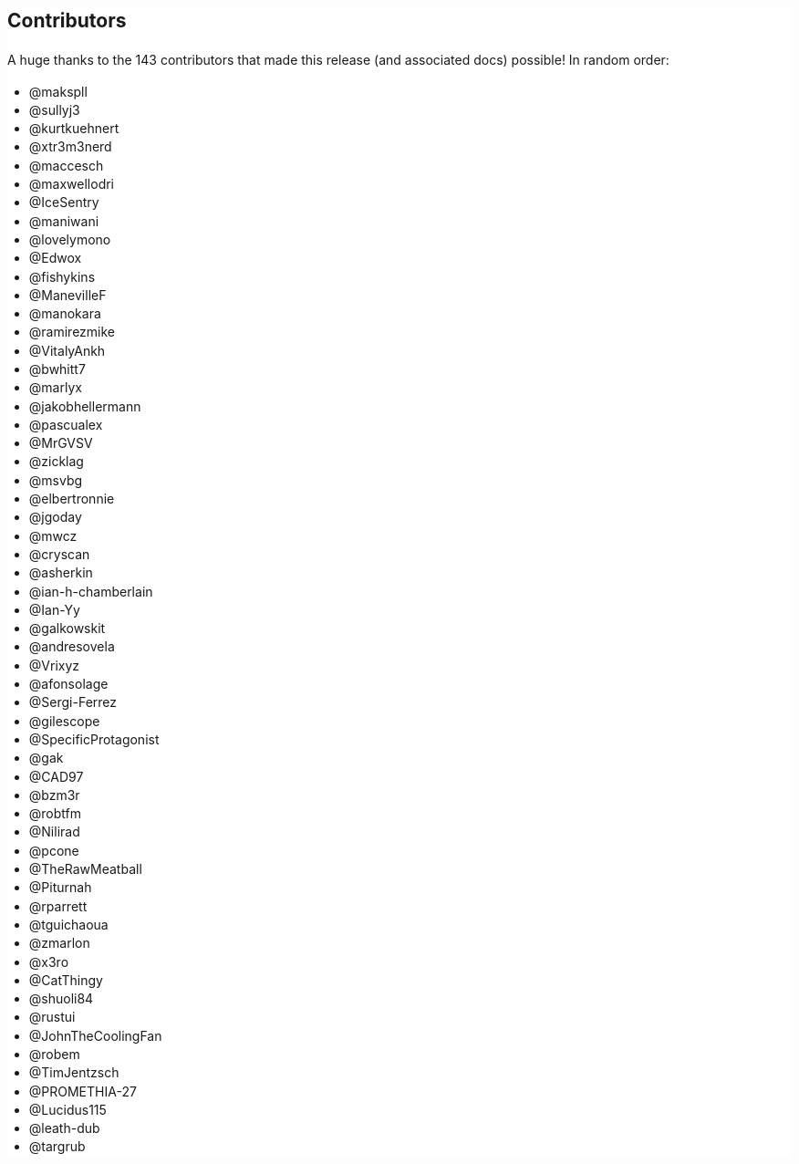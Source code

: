 ## Contributors

A huge thanks to the 143 contributors that made this release (and associated docs) possible! In random order:

- @makspll
- @sullyj3
- @kurtkuehnert
- @xtr3m3nerd
- @maccesch
- @maxwellodri
- @IceSentry
- @maniwani
- @lovelymono
- @Edwox
- @fishykins
- @ManevilleF
- @manokara
- @ramirezmike
- @VitalyAnkh
- @bwhitt7
- @marlyx
- @jakobhellermann
- @pascualex
- @MrGVSV
- @zicklag
- @msvbg
- @elbertronnie
- @jgoday
- @mwcz
- @cryscan
- @asherkin
- @ian-h-chamberlain
- @Ian-Yy
- @galkowskit
- @andresovela
- @Vrixyz
- @afonsolage
- @Sergi-Ferrez
- @gilescope
- @SpecificProtagonist
- @gak
- @CAD97
- @bzm3r
- @robtfm
- @Nilirad
- @pcone
- @TheRawMeatball
- @Piturnah
- @rparrett
- @tguichaoua
- @zmarlon
- @x3ro
- @CatThingy
- @shuoli84
- @rustui
- @JohnTheCoolingFan
- @robem
- @TimJentzsch
- @PROMETHIA-27
- @Lucidus115
- @leath-dub
- @targrub